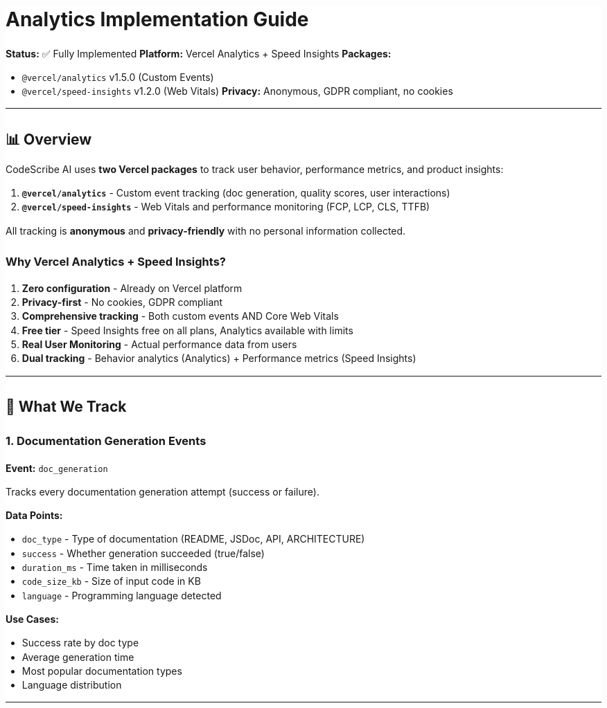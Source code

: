# Analytics Implementation Guide

**Status:** ✅ Fully Implemented
**Platform:** Vercel Analytics + Speed Insights
**Packages:**
- `@vercel/analytics` v1.5.0 (Custom Events)
- `@vercel/speed-insights` v1.2.0 (Web Vitals)
**Privacy:** Anonymous, GDPR compliant, no cookies

---

## 📊 Overview

CodeScribe AI uses **two Vercel packages** to track user behavior, performance metrics, and product insights:

1. **`@vercel/analytics`** - Custom event tracking (doc generation, quality scores, user interactions)
2. **`@vercel/speed-insights`** - Web Vitals and performance monitoring (FCP, LCP, CLS, TTFB)

All tracking is **anonymous** and **privacy-friendly** with no personal information collected.

### Why Vercel Analytics + Speed Insights?

1. **Zero configuration** - Already on Vercel platform
2. **Privacy-first** - No cookies, GDPR compliant
3. **Comprehensive tracking** - Both custom events AND Core Web Vitals
4. **Free tier** - Speed Insights free on all plans, Analytics available with limits
5. **Real User Monitoring** - Actual performance data from users
6. **Dual tracking** - Behavior analytics (Analytics) + Performance metrics (Speed Insights)

---

## 🎯 What We Track

### 1. Documentation Generation Events

**Event:** `doc_generation`

Tracks every documentation generation attempt (success or failure).

**Data Points:**
- `doc_type` - Type of documentation (README, JSDoc, API, ARCHITECTURE)
- `success` - Whether generation succeeded (true/false)
- `duration_ms` - Time taken in milliseconds
- `code_size_kb` - Size of input code in KB
- `language` - Programming language detected

**Use Cases:**
- Success rate by doc type
- Average generation time
- Most popular documentation types
- Language distribution

---